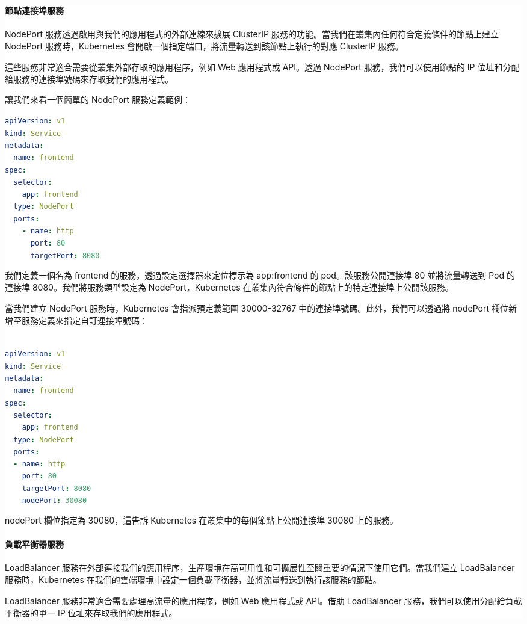 #### 節點連接埠服務

NodePort 服務透過啟用與我們的應用程式的外部連線來擴展 ClusterIP 服務的功能。當我們在叢集內任何符合定義條件的節點上建立 NodePort 服務時，Kubernetes 會開啟一個指定端口，將流量轉送到該節點上執行的對應 ClusterIP 服務。

這些服務非常適合需要從叢集外部存取的應用程序，例如 Web 應用程式或 API。透過 NodePort 服務，我們可以使用節點的 IP 位址和分配給服務的連接埠號碼來存取我們的應用程式。

讓我們來看一個簡單的 NodePort 服務定義範例：

```yaml
apiVersion: v1 
kind: Service 
metadata: 
  name: frontend 
spec: 
  selector: 
    app: frontend 
  type: NodePort 
  ports: 
    - name: http 
      port: 80 
      targetPort: 8080
```

我們定義一個名為 frontend 的服務，透過設定選擇器來定位標示為 app:frontend 的 pod。該服務公開連接埠 80 並將流量轉送到 Pod 的連接埠 8080。我們將服務類型設定為 NodePort，Kubernetes 在叢集內符合條件的節點上的特定連接埠上公開該服務。

當我們建立 NodePort 服務時，Kubernetes 會指派預定義範圍 30000-32767 中的連接埠號碼。此外，我們可以透過將 nodePort 欄位新增至服務定義來指定自訂連接埠號碼：

```yaml

apiVersion: v1
kind: Service
metadata:
  name: frontend
spec:
  selector:
    app: frontend
  type: NodePort
  ports:
  - name: http
    port: 80
    targetPort: 8080
    nodePort: 30080
```

nodePort 欄位指定為 30080，這告訴 Kubernetes 在叢集中的每個節點上公開連接埠 30080 上的服務。

#### 負載平衡器服務

LoadBalancer 服務在外部連接我們的應用程序，生產環境在高可用性和可擴展性至關重要的情況下使用它們。當我們建立 LoadBalancer 服務時，Kubernetes 在我們的雲端環境中設定一個負載平衡器，並將流量轉送到執行該服務的節點。

LoadBalancer 服務非常適合需要處理高流量的應用程序，例如 Web 應用程式或 API。借助 LoadBalancer 服務，我們可以使用分配給負載平衡器的單一 IP 位址來存取我們的應用程式。

